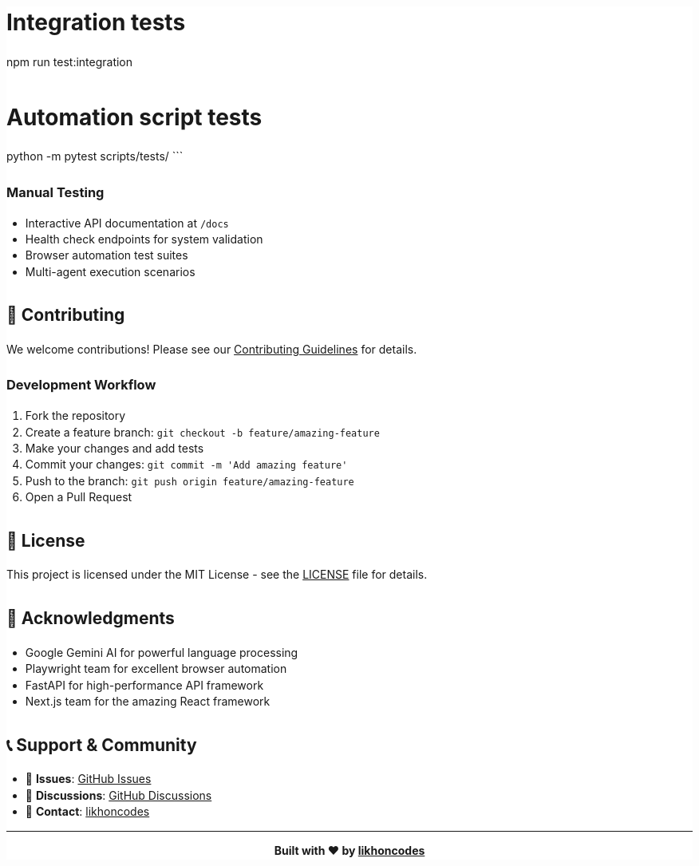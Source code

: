 # Integration tests
npm run test:integration

# Automation script tests
python -m pytest scripts/tests/
\`\`\`

### Manual Testing
- Interactive API documentation at `/docs`
- Health check endpoints for system validation
- Browser automation test suites
- Multi-agent execution scenarios

## 🤝 Contributing

We welcome contributions! Please see our [Contributing Guidelines](CONTRIBUTING.md) for details.

### Development Workflow
1. Fork the repository
2. Create a feature branch: `git checkout -b feature/amazing-feature`
3. Make your changes and add tests
4. Commit your changes: `git commit -m 'Add amazing feature'`
5. Push to the branch: `git push origin feature/amazing-feature`
6. Open a Pull Request

## 📄 License

This project is licensed under the MIT License - see the [LICENSE](LICENSE) file for details.

## 🙏 Acknowledgments

- Google Gemini AI for powerful language processing
- Playwright team for excellent browser automation
- FastAPI for high-performance API framework
- Next.js team for the amazing React framework

## 📞 Support & Community

- 🐛 **Issues**: [GitHub Issues](https://github.com/likhoncodes/ai-medusa/issues)
- 💬 **Discussions**: [GitHub Discussions](https://github.com/likhoncodes/ai-medusa/discussions)
- 📧 **Contact**: [likhoncodes](https://github.com/likhoncodes)

---

<div align="center">
  <strong>Built with ❤️ by <a href="https://github.com/likhoncodes">likhoncodes</a></strong>
</div>

